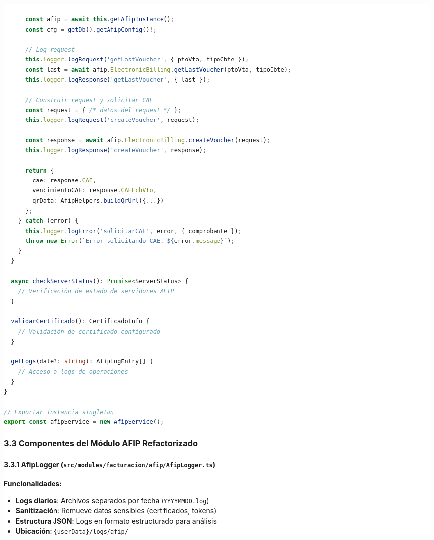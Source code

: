 ```typescript

      const afip = await this.getAfipInstance();
      const cfg = getDb().getAfipConfig()!;
      
      // Log request
      this.logger.logRequest('getLastVoucher', { ptoVta, tipoCbte });
      const last = await afip.ElectronicBilling.getLastVoucher(ptoVta, tipoCbte);
      this.logger.logResponse('getLastVoucher', { last });
      
      // Construir request y solicitar CAE
      const request = { /* datos del request */ };
      this.logger.logRequest('createVoucher', request);
      
      const response = await afip.ElectronicBilling.createVoucher(request);
      this.logger.logResponse('createVoucher', response);
      
      return {
        cae: response.CAE,
        vencimientoCAE: response.CAEFchVto,
        qrData: AfipHelpers.buildQrUrl({...})
      };
    } catch (error) {
      this.logger.logError('solicitarCAE', error, { comprobante });
      throw new Error(`Error solicitando CAE: ${error.message}`);
    }
  }

  async checkServerStatus(): Promise<ServerStatus> {
    // Verificación de estado de servidores AFIP
  }

  validarCertificado(): CertificadoInfo {
    // Validación de certificado configurado
  }

  getLogs(date?: string): AfipLogEntry[] {
    // Acceso a logs de operaciones
  }
}

// Exportar instancia singleton
export const afipService = new AfipService();
```

### 3.3 Componentes del Módulo AFIP Refactorizado

#### 3.3.1 AfipLogger (`src/modules/facturacion/afip/AfipLogger.ts`)
**Funcionalidades:**
- **Logs diarios**: Archivos separados por fecha (`YYYYMMDD.log`)
- **Sanitización**: Remueve datos sensibles (certificados, tokens)
- **Estructura JSON**: Logs en formato estructurado para análisis
- **Ubicación**: `{userData}/logs/afip/`

